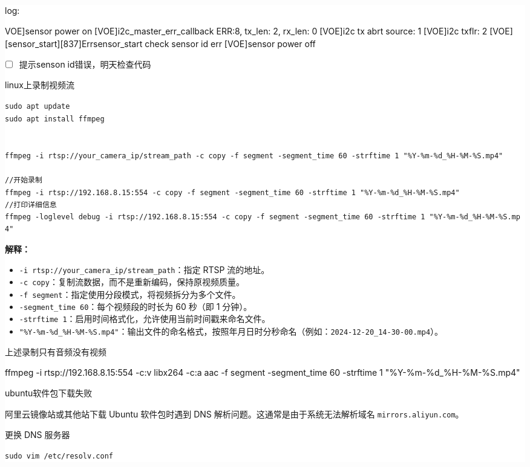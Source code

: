 

log:

VOE]sensor power on
[VOE]i2c_master_err_callback ERR:8, tx_len: 2, rx_len: 0
[VOE]i2c tx abrt source: 1
[VOE]i2c txflr: 2
[VOE][sensor_start][837]Errsensor_start check sensor id err 
[VOE]sensor power off

- [ ] 提示senson id错误，明天检查代码





linux上录制视频流

```
sudo apt update
sudo apt install ffmpeg


ffmpeg -i rtsp://your_camera_ip/stream_path -c copy -f segment -segment_time 60 -strftime 1 "%Y-%m-%d_%H-%M-%S.mp4"

//开始录制
ffmpeg -i rtsp://192.168.8.15:554 -c copy -f segment -segment_time 60 -strftime 1 "%Y-%m-%d_%H-%M-%S.mp4"
//打印详细信息
ffmpeg -loglevel debug -i rtsp://192.168.8.15:554 -c copy -f segment -segment_time 60 -strftime 1 "%Y-%m-%d_%H-%M-%S.mp4"

```

**解释：**

- `-i rtsp://your_camera_ip/stream_path`：指定 RTSP 流的地址。
- `-c copy`：复制流数据，而不是重新编码，保持原视频质量。
- `-f segment`：指定使用分段模式，将视频拆分为多个文件。
- `-segment_time 60`：每个视频段的时长为 60 秒（即 1 分钟）。
- `-strftime 1`：启用时间格式化，允许使用当前时间戳来命名文件。
- `"%Y-%m-%d_%H-%M-%S.mp4"`：输出文件的命名格式，按照年月日时分秒命名（例如：`2024-12-20_14-30-00.mp4`）。

上述录制只有音频没有视频



ffmpeg -i rtsp://192.168.8.15:554 -c:v libx264 -c:a aac -f segment -segment_time 60 -strftime 1 "%Y-%m-%d_%H-%M-%S.mp4"



ubuntu软件包下载失败

阿里云镜像站或其他站下载 Ubuntu 软件包时遇到 DNS 解析问题。这通常是由于系统无法解析域名 `mirrors.aliyun.com`。

更换 DNS 服务器

```
sudo vim /etc/resolv.conf
```
